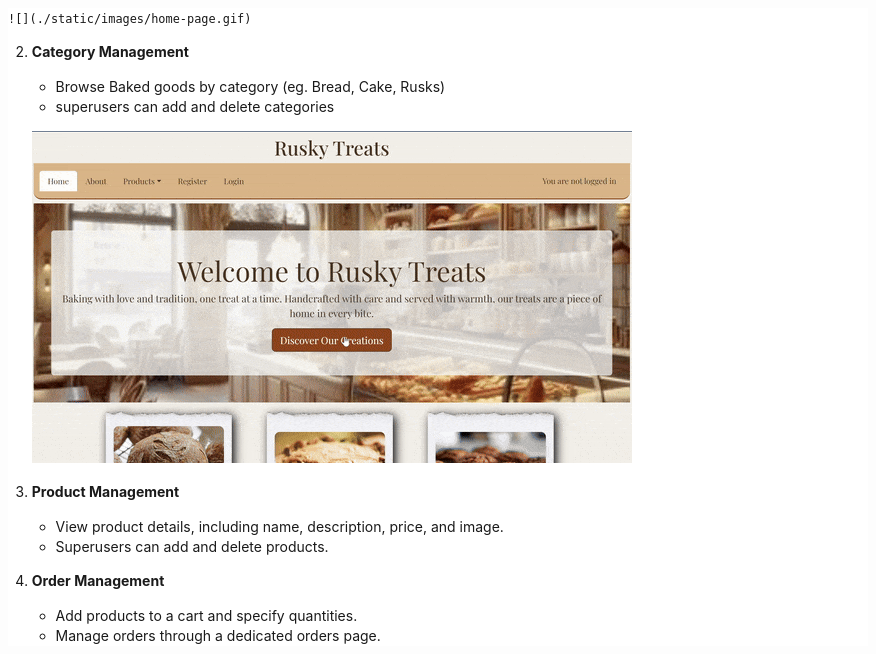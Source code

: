     ![](./static/images/home-page.gif)

2. **Category Management**
    - Browse Baked goods by category (eg. Bread, Cake, Rusks)
    - superusers can add and delete categories

    ![](./static/images/browse-products.gif)

3. **Product Management**  
   - View product details, including name, description, price, and image.  
   - Superusers can add and delete products.

4. **Order Management**  
   - Add products to a cart and specify quantities.  
   - Manage orders through a dedicated orders page.
